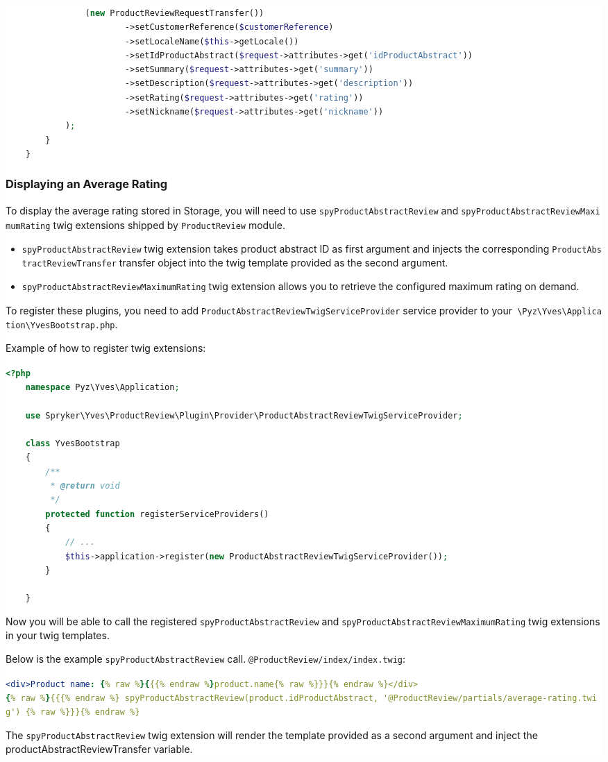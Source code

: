 ```php
                (new ProductReviewRequestTransfer())
                        ->setCustomerReference($customerReference)
                        ->setLocaleName($this->getLocale())
                        ->setIdProductAbstract($request->attributes->get('idProductAbstract'))
                        ->setSummary($request->attributes->get('summary'))
                        ->setDescription($request->attributes->get('description'))
                        ->setRating($request->attributes->get('rating'))
                        ->setNickname($request->attributes->get('nickname'))
            );
        }
    }
```

### Displaying an Average Rating
To display the average rating stored in Storage, you will need to use `spyProductAbstractReview` and `spyProductAbstractReviewMaximumRating` twig extensions shipped by `ProductReview` module.

* `spyProductAbstractReview` twig extension takes product abstract ID as first argument and injects the corresponding `ProductAbstractReviewTransfer` transfer object into the twig template provided as the second argument.

* `spyProductAbstractReviewMaximumRating` twig extension allows you to retrieve the configured maximum rating on demand.

To register these plugins, you need to add `ProductAbstractReviewTwigServiceProvider` service provider to your` \Pyz\Yves\Application\YvesBootstrap.php`.

Example of how to register twig extensions:
```php
<?php
    namespace Pyz\Yves\Application;

    use Spryker\Yves\ProductReview\Plugin\Provider\ProductAbstractReviewTwigServiceProvider;

    class YvesBootstrap
    {
        /**
         * @return void
         */
        protected function registerServiceProviders()
        {
            // ...
            $this->application->register(new ProductAbstractReviewTwigServiceProvider());
        }

    }
```
Now you will be able to call the registered `spyProductAbstractReview` and `spyProductAbstractReviewMaximumRating` twig extensions in your twig templates.

Below is the example `spyProductAbstractReview` call.
`@ProductReview/index/index.twig`:
```yaml
<div>Product name: {% raw %}{{{% endraw %}product.name{% raw %}}}{% endraw %}</div>
{% raw %}{{{% endraw %} spyProductAbstractReview(product.idProductAbstract, '@ProductReview/partials/average-rating.twig') {% raw %}}}{% endraw %}
```
The `spyProductAbstractReview` twig extension will render the template provided as a second argument and inject the productAbstractReviewTransfer variable.
